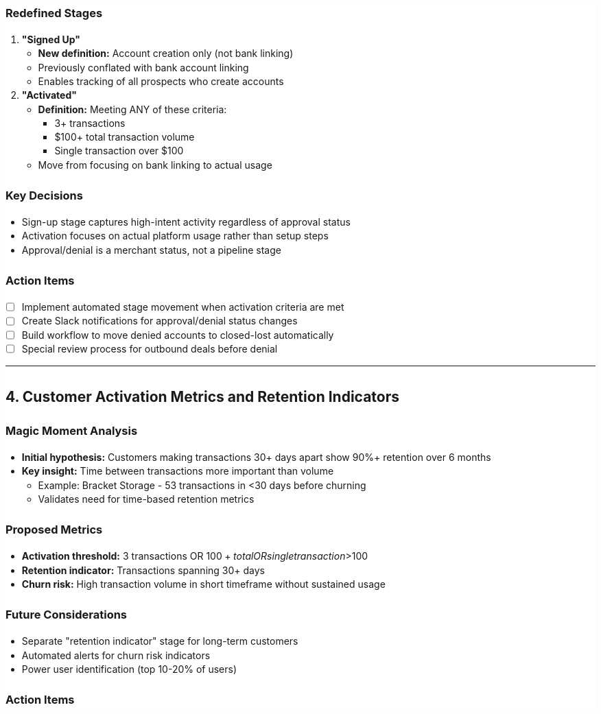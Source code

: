 ### Redefined Stages

1. **"Signed Up"**
    - **New definition:** Account creation only (not bank linking)
    - Previously conflated with bank account linking
    - Enables tracking of all prospects who create accounts
2. **"Activated"**
    - **Definition:** Meeting ANY of these criteria:
        - 3+ transactions
        - $100+ total transaction volume
        - Single transaction over $100
    - Move from focusing on bank linking to actual usage

### Key Decisions

- Sign-up stage captures high-intent activity regardless of approval status
- Activation focuses on actual platform usage rather than setup steps
- Approval/denial is a merchant status, not a pipeline stage

### Action Items

- [ ]  Implement automated stage movement when activation criteria are met
- [ ]  Create Slack notifications for approval/denial status changes
- [ ]  Build workflow to move denied accounts to closed-lost automatically
- [ ]  Special review process for outbound deals before denial

---

## 4. Customer Activation Metrics and Retention Indicators

### Magic Moment Analysis

- **Initial hypothesis:** Customers making transactions 30+ days apart show 90%+ retention over 6 months
- **Key insight:** Time between transactions more important than volume
    - Example: Bracket Storage - 53 transactions in <30 days before churning
    - Validates need for time-based retention metrics

### Proposed Metrics

- **Activation threshold:** 3 transactions OR $100+ total OR single transaction >$100
- **Retention indicator:** Transactions spanning 30+ days
- **Churn risk:** High transaction volume in short timeframe without sustained usage

### Future Considerations

- Separate "retention indicator" stage for long-term customers
- Automated alerts for churn risk indicators
- Power user identification (top 10-20% of users)

### Action Items
